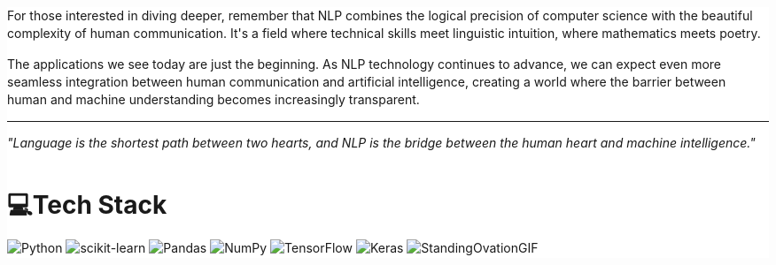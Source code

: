 For those interested in diving deeper, remember that NLP combines the logical precision of computer science with the beautiful complexity of human communication. It's a field where technical skills meet linguistic intuition, where mathematics meets poetry.

The applications we see today are just the beginning. As NLP technology continues to advance, we can expect even more seamless integration between human communication and artificial intelligence, creating a world where the barrier between human and machine understanding becomes increasingly transparent.

---

*"Language is the shortest path between two hearts, and NLP is the bridge between the human heart and machine intelligence."*

# 💻Tech Stack
![Python](https://img.shields.io/badge/python-3670A0?style=for-the-badge&logo=python&logoColor=ffdd54) ![scikit-learn](https://img.shields.io/badge/scikit--learn-%23F7931E.svg?style=for-the-badge&logo=scikit-learn&logoColor=white) ![Pandas](https://img.shields.io/badge/pandas-%23150458.svg?style=for-the-badge&logo=pandas&logoColor=white) ![NumPy](https://img.shields.io/badge/numpy-%23013243.svg?style=for-the-badge&logo=numpy&logoColor=white) ![TensorFlow](https://img.shields.io/badge/TensorFlow-%23FF6F00.svg?style=for-the-badge&logo=TensorFlow&logoColor=white) ![Keras](https://img.shields.io/badge/Keras-%23D00000.svg?style=for-the-badge&logo=Keras&logoColor=white)
![StandingOvationGIF](https://github.com/user-attachments/assets/4e943ad5-2801-4d7f-b0ec-25782b37f706)


